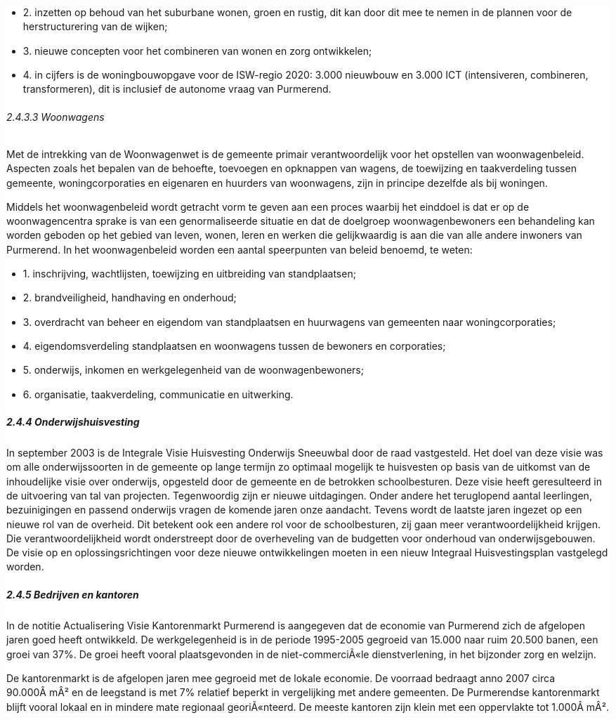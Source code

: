 * 2\. inzetten op behoud van het suburbane wonen, groen en rustig, dit kan door dit mee te nemen in de plannen voor de herstructurering van de wijken;

* 3\. nieuwe concepten voor het combineren van wonen en zorg ontwikkelen;

* 4\. in cijfers is de woningbouwopgave voor de ISW\-regio 2020: 3\.000 nieuwbouw en 3\.000 ICT (intensiveren, combineren, transformeren), dit is inclusief de autonome vraag van Purmerend.

###### 2\.4\.3\.3 Woonwagens

Met de intrekking van de Woonwagenwet is de gemeente primair verantwoordelijk voor het opstellen van woonwagenbeleid. Aspecten zoals het bepalen van de behoefte, toevoegen en opknappen van wagens, de toewijzing en taakverdeling tussen gemeente, woningcorporaties en eigenaren en huurders van woonwagens, zijn in principe dezelfde als bij woningen.

Middels het woonwagenbeleid wordt getracht vorm te geven aan een proces waarbij het einddoel is dat er op de woonwagencentra sprake is van een genormaliseerde situatie en dat de doelgroep woonwagenbewoners een behandeling kan worden geboden op het gebied van leven, wonen, leren en werken die gelijkwaardig is aan die van alle andere inwoners van Purmerend. In het woonwagenbeleid worden een aantal speerpunten van beleid benoemd, te weten:

* 1\. inschrijving, wachtlijsten, toewijzing en uitbreiding van standplaatsen;

* 2\. brandveiligheid, handhaving en onderhoud;

* 3\. overdracht van beheer en eigendom van standplaatsen en huurwagens van gemeenten naar woningcorporaties;

* 4\. eigendomsverdeling standplaatsen en woonwagens tussen de bewoners en corporaties;

* 5\. onderwijs, inkomen en werkgelegenheid van de woonwagenbewoners;

* 6\. organisatie, taakverdeling, communicatie en uitwerking.

##### 2\.4\.4 Onderwijshuisvesting

In september 2003 is de Integrale Visie Huisvesting Onderwijs Sneeuwbal door de raad vastgesteld. Het doel van deze visie was om alle onderwijssoorten in de gemeente op lange termijn zo optimaal mogelijk te huisvesten op basis van de uitkomst van de inhoudelijke visie over onderwijs, opgesteld door de gemeente en de betrokken schoolbesturen. Deze visie heeft geresulteerd in de uitvoering van tal van projecten. Tegenwoordig zijn er nieuwe uitdagingen. Onder andere het teruglopend aantal leerlingen, bezuinigingen en passend onderwijs vragen de komende jaren onze aandacht. Tevens wordt de laatste jaren ingezet op een nieuwe rol van de overheid. Dit betekent ook een andere rol voor de schoolbesturen, zij gaan meer verantwoordelijkheid krijgen. Die verantwoordelijkheid wordt onderstreept door de overheveling van de budgetten voor onderhoud van onderwijsgebouwen. De visie op en oplossingsrichtingen voor deze nieuwe ontwikkelingen moeten in een nieuw Integraal Huisvestingsplan vastgelegd worden.

##### 2\.4\.5 Bedrijven en kantoren

In de notitie Actualisering Visie Kantorenmarkt Purmerend is aangegeven dat de economie van Purmerend zich de afgelopen jaren goed heeft ontwikkeld. De werkgelegenheid is in de periode 1995\-2005 gegroeid van 15\.000 naar ruim 20\.500 banen, een groei van 37%. De groei heeft vooral plaatsgevonden in de niet\-commerciÃ«le dienstverlening, in het bijzonder zorg en welzijn.

De kantorenmarkt is de afgelopen jaren mee gegroeid met de lokale economie. De voorraad bedraagt anno 2007 circa 90\.000Â mÂ² en de leegstand is met 7% relatief beperkt in vergelijking met andere gemeenten. De Purmerendse kantorenmarkt blijft vooral lokaal en in mindere mate regionaal georiÃ«nteerd. De meeste kantoren zijn klein met een oppervlakte tot 1\.000Â mÂ².
